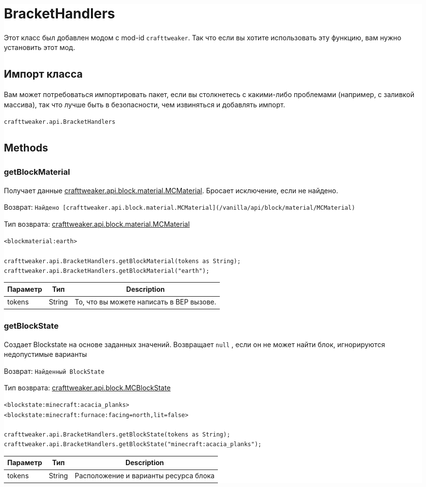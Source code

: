 # BracketHandlers

Этот класс был добавлен модом с mod-id `crafttweaker`. Так что если вы хотите использовать эту функцию, вам нужно установить этот мод.

## Импорт класса
Вам может потребоваться импортировать пакет, если вы столкнетесь с какими-либо проблемами (например, с заливкой массива), так что лучше быть в безопасности, чем извиняться и добавлять импорт.
```zenscript
crafttweaker.api.BracketHandlers
```

## Methods
### getBlockMaterial

Получает данные [crafttweaker.api.block.material.MCMaterial](/vanilla/api/block/material/MCMaterial). Бросает исключение, если не найдено.

 Возврат: `Найдено [crafttweaker.api.block.material.MCMaterial](/vanilla/api/block/material/MCMaterial)`

Тип возврата: [crafttweaker.api.block.material.MCMaterial](/vanilla/api/block/material/MCMaterial)

```zenscript
<blockmaterial:earth>

crafttweaker.api.BracketHandlers.getBlockMaterial(tokens as String);
crafttweaker.api.BracketHandlers.getBlockMaterial("earth");
```

| Параметр | Тип    | Description                              |
| -------- | ------ | ---------------------------------------- |
| tokens   | String | То, что вы можете написать в BEP вызове. |


### getBlockState

Создает Blockstate на основе заданных значений. Возвращает `null` , если он не может найти блок, игнорируются недопустимые варианты

 Возврат: `Найденный BlockState`

Тип возврата: [crafttweaker.api.block.MCBlockState](/vanilla/api/blocks/MCBlockState)

```zenscript
<blockstate:minecraft:acacia_planks>
<blockstate:minecraft:furnace:facing=north,lit=false>

crafttweaker.api.BracketHandlers.getBlockState(tokens as String);
crafttweaker.api.BracketHandlers.getBlockState("minecraft:acacia_planks");
```

| Параметр | Тип    | Description                           |
| -------- | ------ | ------------------------------------- |
| tokens   | String | Расположение и варианты ресурса блока |
